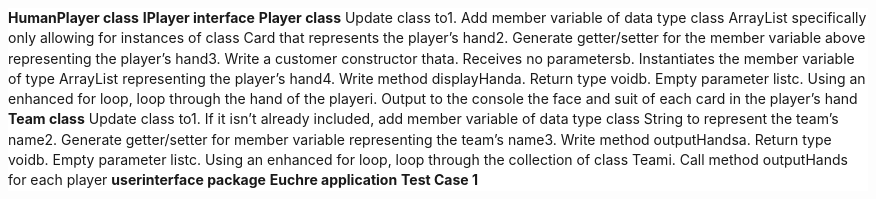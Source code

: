   </tr>

  <tr>

   <td width="181"><strong>HumanPlayer class</strong></td>

   <td width="486"> </td>

  </tr>

  <tr>

   <td width="181"><strong>IPlayer interface</strong></td>

   <td width="486"> </td>

  </tr>

  <tr>

   <td width="181"><strong>Player class</strong></td>

   <td width="486">Update class to1.      Add member variable of data type class ArrayList specifically only allowing for instances of class Card that represents the player’s hand2.      Generate getter/setter for the member variable above representing the player’s hand3.      Write a customer constructor thata.       Receives no parametersb.      Instantiates the member variable of type ArrayList representing the player’s hand4.      Write method displayHanda.       Return type voidb.      Empty parameter listc.       Using an enhanced for loop, loop through the hand of the playeri.      Output to the console the face and suit of each card in the player’s hand</td>

  </tr>

  <tr>

   <td width="181"><strong>Team class</strong></td>

   <td width="486">Update class to1.      If it isn’t already included, add member variable of data type class String to represent the team’s name2.      Generate getter/setter for member variable representing the team’s name3.      Write method outputHandsa.       Return type voidb.      Empty parameter listc.       Using an enhanced for loop, loop through the collection of class Teami.      Call method outputHands for each player</td>

  </tr>

  <tr>

   <td width="181"><strong>userinterface package</strong></td>

   <td width="486"> </td>

  </tr>

  <tr>

   <td width="181"><strong>Euchre application</strong></td>

   <td width="486"> </td>

  </tr>

  <tr>

   <td width="181"><strong>Test Case 1</strong></td>
